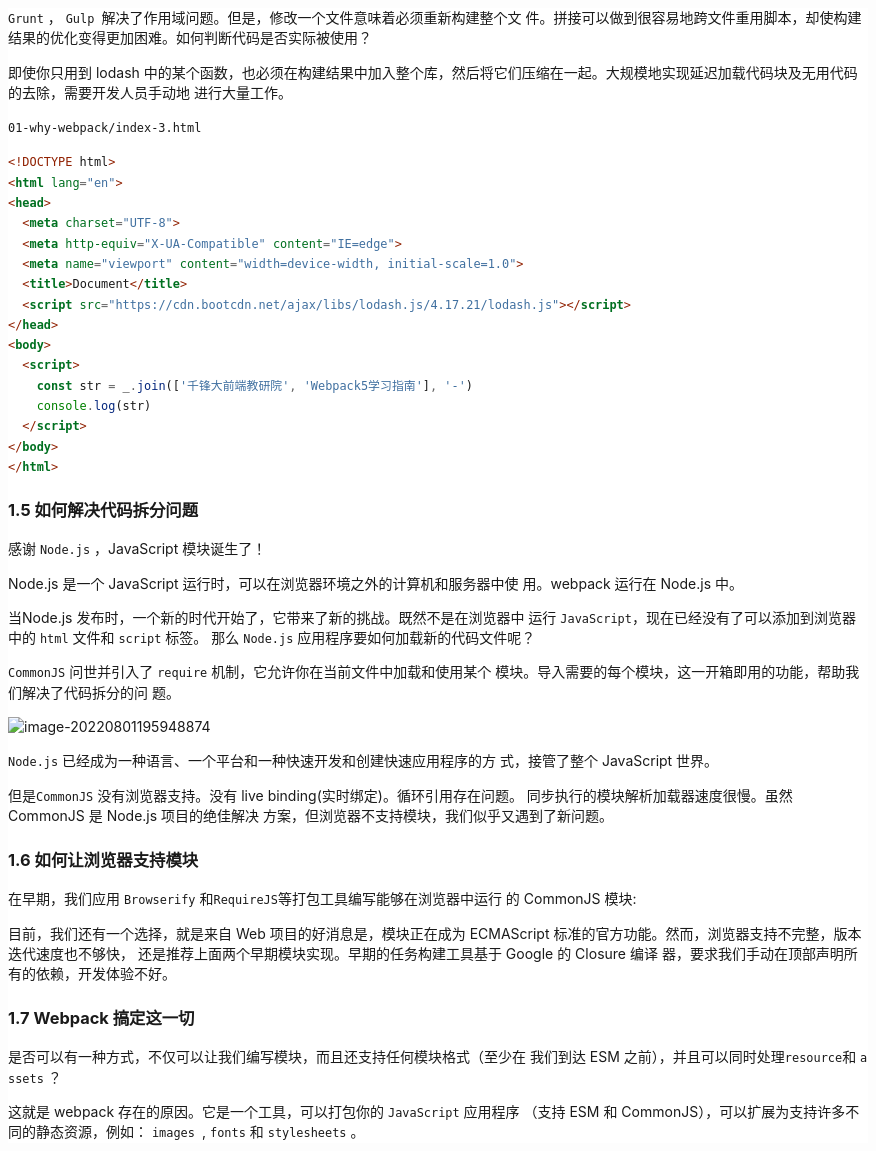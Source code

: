 `Grunt` ， `Gulp `解决了作用域问题。但是，修改一个文件意味着必须重新构建整个文 件。拼接可以做到很容易地跨文件重用脚本，却使构建结果的优化变得更加困难。如何判断代码是否实际被使用？ 

即使你只用到 lodash 中的某个函数，也必须在构建结果中加入整个库，然后将它们压缩在一起。大规模地实现延迟加载代码块及无用代码的去除，需要开发人员手动地 进行大量工作。

`01-why-webpack/index-3.html`

```html
<!DOCTYPE html>
<html lang="en">
<head>
  <meta charset="UTF-8">
  <meta http-equiv="X-UA-Compatible" content="IE=edge">
  <meta name="viewport" content="width=device-width, initial-scale=1.0">
  <title>Document</title>
  <script src="https://cdn.bootcdn.net/ajax/libs/lodash.js/4.17.21/lodash.js"></script>
</head>
<body>
  <script>
    const str = _.join(['千锋大前端教研院', 'Webpack5学习指南'], '-')
    console.log(str)
  </script>
</body>
</html>
```

### 1.5 如何解决代码拆分问题

感谢 `Node.js` ，JavaScript 模块诞生了！

Node.js 是一个 JavaScript 运行时，可以在浏览器环境之外的计算机和服务器中使 用。webpack 运行在 Node.js 中。

当Node.js 发布时，一个新的时代开始了，它带来了新的挑战。既然不是在浏览器中 运行 `JavaScript`，现在已经没有了可以添加到浏览器中的 `html` 文件和 `script` 标签。 那么 `Node.js` 应用程序要如何加载新的代码文件呢？

`CommonJS` 问世并引入了 `require` 机制，它允许你在当前文件中加载和使用某个 模块。导入需要的每个模块，这一开箱即用的功能，帮助我们解决了代码拆分的问 题。

![image-20220801195948874](https://i0.hdslb.com/bfs/album/de4d62b1ce1055f550a506c6dd8ebaa2e9e9f882.png)

`Node.js` 已经成为一种语言、一个平台和一种快速开发和创建快速应用程序的方 式，接管了整个 JavaScript 世界。

但是`CommonJS` 没有浏览器支持。没有 live binding(实时绑定)。循环引用存在问题。 同步执行的模块解析加载器速度很慢。虽然 CommonJS 是 Node.js 项目的绝佳解决 方案，但浏览器不支持模块，我们似乎又遇到了新问题。

### 1.6 如何让浏览器支持模块

在早期，我们应用 `Browserify` 和` RequireJS `等打包工具编写能够在浏览器中运行 的 CommonJS 模块: 

目前，我们还有一个选择，就是来自 Web 项目的好消息是，模块正在成为 ECMAScript 标准的官方功能。然而，浏览器支持不完整，版本迭代速度也不够快， 还是推荐上面两个早期模块实现。早期的任务构建工具基于 Google 的 Closure 编译 器，要求我们手动在顶部声明所有的依赖，开发体验不好。

### 1.7 Webpack 搞定这一切

是否可以有一种方式，不仅可以让我们编写模块，而且还支持任何模块格式（至少在 我们到达 ESM 之前），并且可以同时处理` resource `和 `assets` ？

这就是 webpack 存在的原因。它是一个工具，可以打包你的 `JavaScript` 应用程序 （支持 ESM 和 CommonJS），可以扩展为支持许多不同的静态资源，例如： `images `, `fonts` 和 `stylesheets` 。

